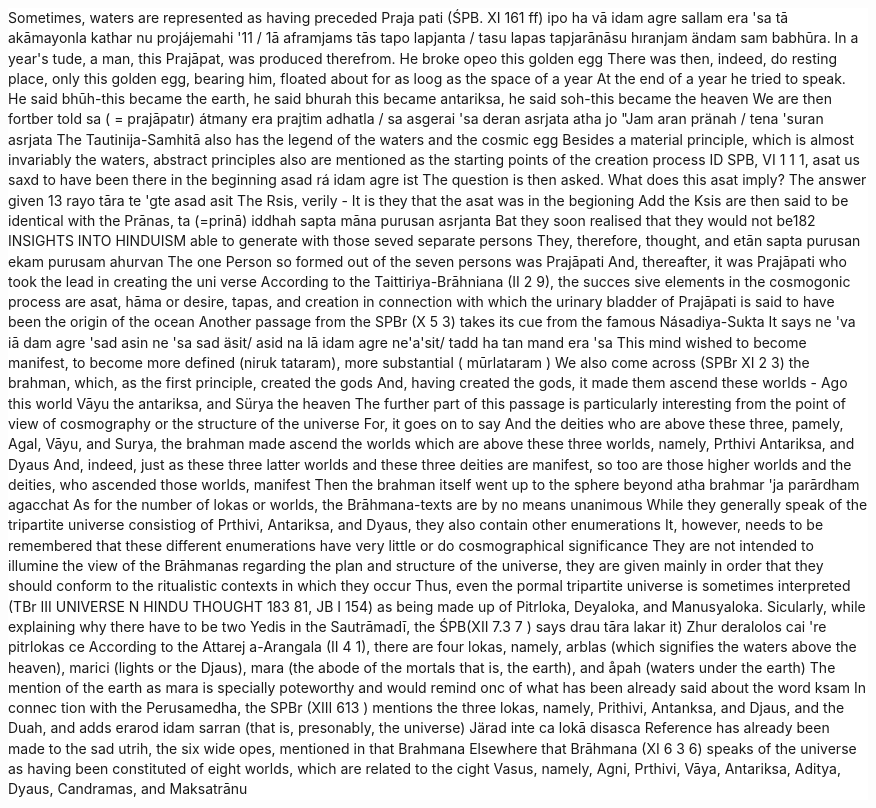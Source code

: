 Sometimes, waters are represented as having preceded Praja pati (ŚPB. XI 161 ff) ipo ha vā idam agre sallam era 'sa tā akāmayonla kathar nu projájemahi '11 / 1ā aframjams tās tapo lapjanta / tasu lapas tapjarānāsu hıranjam ändam sam babhūra. In a year's tude, a man, this Prajāpat, was produced therefrom. He broke opeo this golden egg There was then, indeed, do resting place, only this golden egg, bearing him, floated about for as loog as the space of a year At the end of a year he tried to speak. He said bhūh-this became the earth, he said bhurah this became antariksa, he said soh-this became the heaven We are then fortber told sa ( = prajāpatır) átmany era prajtim adhatla / sa asgerai 'sa deran asrjata atha jo "Jam aran pränah / tena 'suran asrjata The Tautinija-Samhitā also has the legend of the waters and the cosmic egg 
Besides a material principle, which is almost invariably the waters, abstract principles also are mentioned as the starting points of the creation process ID SPB, VI 1 1 1, asat us saxd to have been there in the beginning asad rá idam agre ist The question is then asked. What does this asat imply? The answer given 13 rayo tāra te 'gte asad asit The Rsis, verily - It is they that the asat was in the begioning Add the Ksis are then said to be identical with the Prānas, ta (=prinā) iddhah sapta māna purusan asrjanta Bat they soon realised that they would not be182 
INSIGHTS INTO HINDUISM 
able to generate with those seved separate persons They, therefore, thought, and etān sapta purusan ekam purusam ahurvan The one Person so formed out of the seven persons was Prajāpati And, thereafter, it was Prajāpati who took the lead in creating the uni verse According to the Taittiriya-Brāhniana (II 2 9), the succes sive elements in the cosmogonic process are asat, hāma or desire, tapas, and creation in connection with which the urinary bladder of Prajāpati is said to have been the origin of the ocean Another passage from the SPBr (X 5 3) takes its cue from the famous Násadiya-Sukta It says ne 'va iā dam agre 'sad asin ne 'sa sad äsit/ asid na lā idam agre ne'a'sit/ tadd ha tan mand era 'sa This mind wished to become manifest, to become more defined (niruk tataram), more substantial ( mūrlataram ) We also come across (SPBr XI 2 3) the brahman, which, as the first principle, created the gods And, having created the gods, it made them ascend these worlds - Ago this world Vāyu the antariksa, and Sürya the heaven The further part of this passage is particularly interesting from the point of view of cosmography or the structure of the universe For, it goes on to say And the deities who are above these three, pamely, Agal, Vāyu, and Surya, the brahman made ascend the worlds which are above these three worlds, namely, Prthivi Antariksa, and Dyaus And, indeed, just as these three latter worlds and these three deities are manifest, so too are those higher worlds and the deities, who ascended those worlds, manifest Then the brahman itself went up to the sphere beyond atha brahmar 'ja parārdham agacchat 
As for the number of lokas or worlds, the Brāhmana-texts are by no means unanimous While they generally speak of the tripartite universe consistiog of Prthivi, Antariksa, and Dyaus, they also contain other enumerations It, however, needs to be remembered that these different enumerations have very little or do cosmographical significance They are not intended to illumine the view of the Brāhmanas regarding the plan and structure of the universe, they are given mainly in order that they should conform to the ritualistic contexts in which they occur Thus, even the pormal tripartite universe is sometimes interpreted (TBr III 
UNIVERSE N HINDU THOUGHT 
183 
81, JB I 154) as being made up of Pitrloka, Deyaloka, and Manusyaloka. Sicularly, while explaining why there have to be two Yedis in the Sautrāmadī, the ŚPB(XII 7.3 7 ) says drau tāra lakar it) Zhur deralolos cai 're pitrlokas ce According to the Attarej a-Arangala (II 4 1), there are four lokas, namely, arblas (which signifies the waters above the heaven), marici (lights or the Djaus), mara (the abode of the mortals that is, the earth), and åpah (waters under the earth) The mention of the earth as mara is specially poteworthy and would remind onc of what has been already said about the word ksam In connec tion with the Perusamedha, the SPBr (XIII 613 ) mentions the three lokas, namely, Prithivi, Antanksa, and Djaus, and the Duah, and adds erarod idam sarran (that is, presonably, the universe) Järad inte ca lokā disasca Reference has already been made to the sad utrih, the six wide opes, mentioned in that Brahmana Elsewhere that Brāhmana (XI 6 3 6) speaks of the universe as having been constituted of eight worlds, which are related to the cight Vasus, namely, Agni, Prthivi, Vāya, Antariksa, Aditya, Dyaus, Candramas, and Maksatrānu 